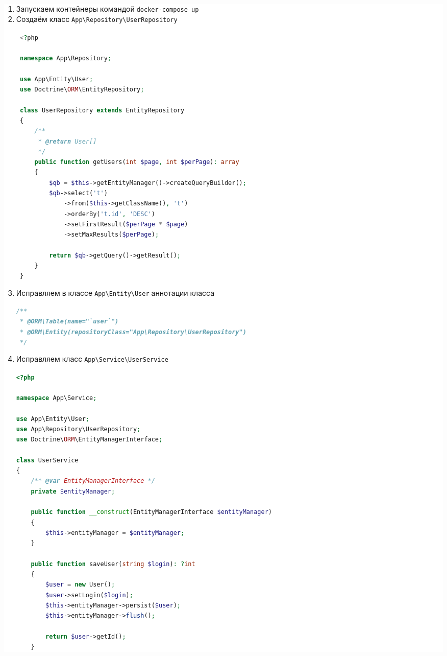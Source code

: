 1. Запускаем контейнеры командой `docker-compose up`
1. Создаём класс `App\Repository\UserRepository`
   ```php
    <?php
    
    namespace App\Repository;
    
    use App\Entity\User;
    use Doctrine\ORM\EntityRepository;
    
    class UserRepository extends EntityRepository
    {
        /**
         * @return User[]
         */
        public function getUsers(int $page, int $perPage): array
        {
            $qb = $this->getEntityManager()->createQueryBuilder();
            $qb->select('t')
                ->from($this->getClassName(), 't')
                ->orderBy('t.id', 'DESC')
                ->setFirstResult($perPage * $page)
                ->setMaxResults($perPage);
    
            return $qb->getQuery()->getResult();
        }
    }
    ```
1. Исправляем в классе `App\Entity\User` аннотации класса
    ```php
    /**
     * @ORM\Table(name="`user`")
     * @ORM\Entity(repositoryClass="App\Repository\UserRepository")
     */
    ```
1. Исправляем класс `App\Service\UserService`
    ```php
    <?php
    
    namespace App\Service;
    
    use App\Entity\User;
    use App\Repository\UserRepository;
    use Doctrine\ORM\EntityManagerInterface;
    
    class UserService
    {
        /** @var EntityManagerInterface */
        private $entityManager;
    
        public function __construct(EntityManagerInterface $entityManager)
        {
            $this->entityManager = $entityManager;
        }
    
        public function saveUser(string $login): ?int
        {
            $user = new User();
            $user->setLogin($login);
            $this->entityManager->persist($user);
            $this->entityManager->flush();
    
            return $user->getId();
        }
   ```